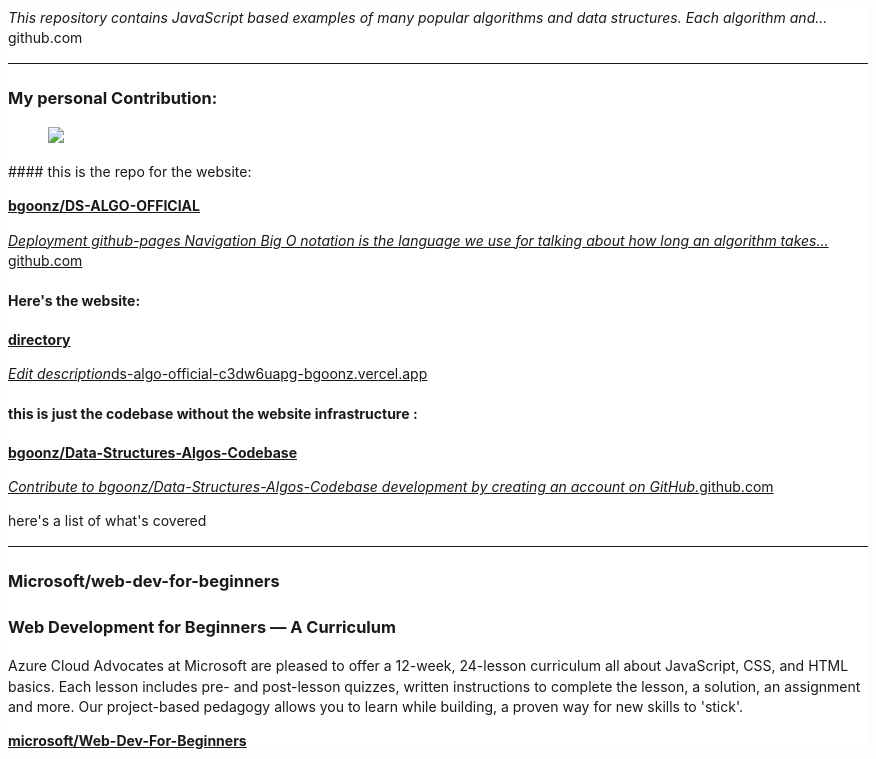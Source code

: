 <em>This repository contains JavaScript based examples of many popular algorithms and data structures. Each algorithm and…</em>github.com</a><a href="https://github.com/trekhleb/javascript-algorithms" class="js-mixtapeImage mixtapeImage u-ignoreBlock"></a>

---

### My personal Contribution:

<figure><img src="https://cdn-images-1.medium.com/max/800/1*L4rPP_J7lICKyU87LNsVdA.gif" class="graf-image" /></figure>#### this is the repo for the website:

<a href="https://github.com/bgoonz/DS-ALGO-OFFICIAL" class="markup--anchor markup--mixtapeEmbed-anchor" title="https://github.com/bgoonz/DS-ALGO-OFFICIAL"><strong>bgoonz/DS-ALGO-OFFICIAL</strong>
<br/>

<em>Deployment github-pages Navigation Big O notation is the language we use for talking about how long an algorithm takes…</em>github.com</a><a href="https://github.com/bgoonz/DS-ALGO-OFFICIAL" class="js-mixtapeImage mixtapeImage u-ignoreBlock"></a>

#### Here's the website:

<a href="https://ds-algo-official-c3dw6uapg-bgoonz.vercel.app/" class="markup--anchor markup--mixtapeEmbed-anchor" title="https://ds-algo-official-c3dw6uapg-bgoonz.vercel.app/"><strong>directory</strong>
<br/>

<em>Edit description</em>ds-algo-official-c3dw6uapg-bgoonz.vercel.app</a><a href="https://ds-algo-official-c3dw6uapg-bgoonz.vercel.app/" class="js-mixtapeImage mixtapeImage mixtapeImage--empty u-ignoreBlock"></a>

#### this is just the codebase without the website infrastructure :

<a href="https://github.com/bgoonz/Data-Structures-Algos-Codebase" class="markup--anchor markup--mixtapeEmbed-anchor" title="https://github.com/bgoonz/Data-Structures-Algos-Codebase"><strong>bgoonz/Data-Structures-Algos-Codebase</strong>
<br/>

<em>Contribute to bgoonz/Data-Structures-Algos-Codebase development by creating an account on GitHub.</em>github.com</a><a href="https://github.com/bgoonz/Data-Structures-Algos-Codebase" class="js-mixtapeImage mixtapeImage u-ignoreBlock"></a>

here's a list of what's covered

---

### Microsoft/web-dev-for-beginners

### Web Development for Beginners — A Curriculum

Azure Cloud Advocates at Microsoft are pleased to offer a 12-week, 24-lesson curriculum all about JavaScript, CSS, and HTML basics. Each lesson includes pre- and post-lesson quizzes, written instructions to complete the lesson, a solution, an assignment and more. Our project-based pedagogy allows you to learn while building, a proven way for new skills to 'stick'.

<a href="https://github.com/microsoft/Web-Dev-For-Beginners" class="markup--anchor markup--mixtapeEmbed-anchor" title="https://github.com/microsoft/Web-Dev-For-Beginners"><strong>microsoft/Web-Dev-For-Beginners</strong>
<br/>
